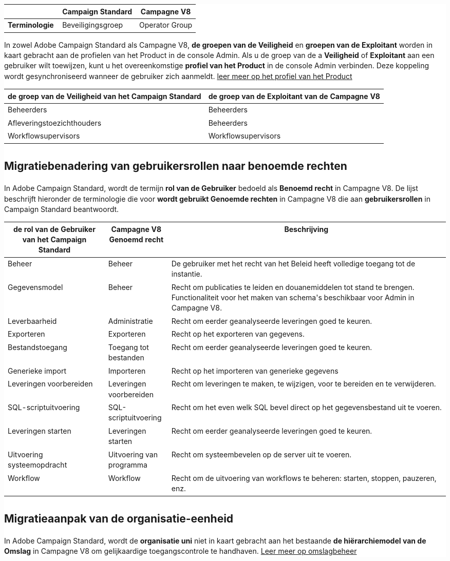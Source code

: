 | | **Campaign Standard** | **Campagne V8** |
|---------|----------|---------|
| **Terminologie**  | Beveiligingsgroep | Operator Group |

In zowel Adobe Campaign Standard als Campagne V8, **de groepen van de Veiligheid** en **groepen van de Exploitant** worden in kaart gebracht aan de profielen van het Product in de console Admin. Als u de groep van de a **Veiligheid** of **Exploitant** aan een gebruiker wilt toewijzen, kunt u het overeenkomstige **profiel van het Product** in de console Admin verbinden. Deze koppeling wordt gesynchroniseerd wanneer de gebruiker zich aanmeldt. [ leer meer op het profiel van het Product ](../../v8/start/manage-permissions.md)

| **de groep van de Veiligheid van het Campaign Standard** | **de groep van de Exploitant van de Campagne V8** |
|----------|---------|
| Beheerders | Beheerders |
| Afleveringstoezichthouders | Beheerders |
| Workflowsupervisors | Workflowsupervisors  |

## Migratiebenadering van gebruikersrollen naar benoemde rechten

In Adobe Campaign Standard, wordt de termijn **rol van de Gebruiker** bedoeld als **Benoemd recht** in Campagne V8. De lijst beschrijft hieronder de terminologie die voor **wordt gebruikt Genoemde rechten** in Campagne V8 die aan **gebruikersrollen** in Campaign Standard beantwoordt.

| **de rol van de Gebruiker van het Campaign Standard** | **Campagne V8 Genoemd recht** | **Beschrijving**  |
|----------|---------|---------|
| Beheer | Beheer | De gebruiker met het recht van het Beleid heeft volledige toegang tot de instantie. |
| Gegevensmodel  | Beheer | Recht om publicaties te leiden en douanemiddelen tot stand te brengen. Functionaliteit voor het maken van schema&#39;s beschikbaar voor Admin in Campagne V8.  |
| Leverbaarheid  | Administratie  | Recht om eerder geanalyseerde leveringen goed te keuren.  |
| Exporteren | Exporteren | Recht op het exporteren van gegevens.  |
| Bestandstoegang  | Toegang tot bestanden  | Recht om eerder geanalyseerde leveringen goed te keuren.  |
| Generieke import  | Importeren  | Recht op het importeren van generieke gegevens |
| Leveringen voorbereiden | Leveringen voorbereiden | Recht om leveringen te maken, te wijzigen, voor te bereiden en te verwijderen.  |
| SQL-scriptuitvoering | SQL-scriptuitvoering | Recht om het even welk SQL bevel direct op het gegevensbestand uit te voeren. |
| Leveringen starten  | Leveringen starten  | Recht om eerder geanalyseerde leveringen goed te keuren.  |
| Uitvoering systeemopdracht | Uitvoering van programma | Recht om systeembevelen op de server uit te voeren. |
| Workflow | Workflow | Recht om de uitvoering van workflows te beheren: starten, stoppen, pauzeren, enz. |

## Migratieaanpak van de organisatie-eenheid

In Adobe Campaign Standard, wordt de **organisatie uni** niet in kaart gebracht aan het bestaande **de hiërarchiemodel van de Omslag** in Campagne V8 om gelijkaardige toegangscontrole te handhaven. [ Leer meer op omslagbeheer ](../../v8/start/folder-permissions.md)

